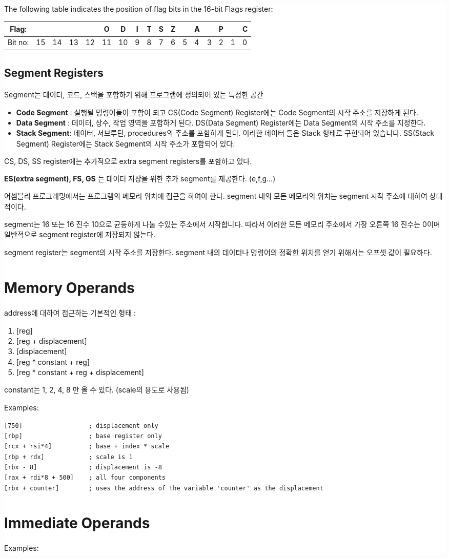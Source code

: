 The following table indicates the position of flag bits in the 16-bit Flags register:

| Flag:   |     |     |     |     | O   | D   | I   | T   | S   | Z   |     | A   |     | P   |     | C   |
| ------- | --- | --- | --- | --- | --- | --- | --- | --- | --- | --- | --- | --- | --- | --- | --- | --- |
| Bit no: | 15  | 14  | 13  | 12  | 11  | 10  | 9   | 8   | 7   | 6   | 5   | 4   | 3   | 2   | 1   | 0   |

## Segment Registers

Segment는 데이터, 코드, 스택을 포함하기 위해 프로그램에 정의되어 있는 특정한 공간

- **Code Segment** : 실행될 명령어들이 포함이 되고 CS(Code Segment) Register에는 Code Segment의 시작 주소를 저장하게 된다.
- **Data Segment** : 데이터, 상수, 작업 영역을 포함하게 된다. DS(Data Segment) Register에는 Data Segment의 시작 주소를 지정한다.
- **Stack Segment**: 데이터, 서브루틴, procedures의 주소를 포함하게 된다. 이러한 데이터 들은 Stack 형태로 구현되어 있습니다. SS(Stack Segment) Register에는 Stack Segment의 시작 주소가 포함되어 있다.

CS, DS, SS register에는 추가적으로 extra segment registers를 포함하고 있다.

**ES(extra segment), FS, GS** 는 데이터 저장을 위한 추가 segment를 제공한다. (e,f,g…)

어셈블리 프로그래밍에서는 프로그램의 메모리 위치에 접근을 하여야 한다. segment 내의 모든 메모리의 위치는 segment 시작 주소에 대하여 상대적이다.

segment는 16 또는 16 진수 10으로 균등하게 나눌 수있는 주소에서 시작합니다. 따라서 이러한 모든 메모리 주소에서 가장 오른쪽 16 진수는 0이며 일반적으로 segment register에 저장되지 않는다.

segment register는 segment의 시작 주소를 저장한다. segment 내의 데이터나 명령어의 정확한 위치를 얻기 위해서는 오프셋 값이 필요하다.

# Memory Operands

address에 대하여 접근하는 기본적인 형태 :

1. [reg]
2. [reg + displacement]
3. [displacement]
4. [reg * constant + reg]
5. [reg * constant + reg + displacement]

constant는 1, 2, 4, 8 만 올 수 있다. (scale의 용도로 사용됨)

Examples:

```assembly
[750]                  ; displacement only
[rbp]                  ; base register only
[rcx + rsi*4]          ; base + index * scale
[rbp + rdx]            ; scale is 1
[rbx - 8]              ; displacement is -8
[rax + rdi*8 + 500]    ; all four components
[rbx + counter]        ; uses the address of the variable 'counter' as the displacement
```

# Immediate Operands

Examples:
